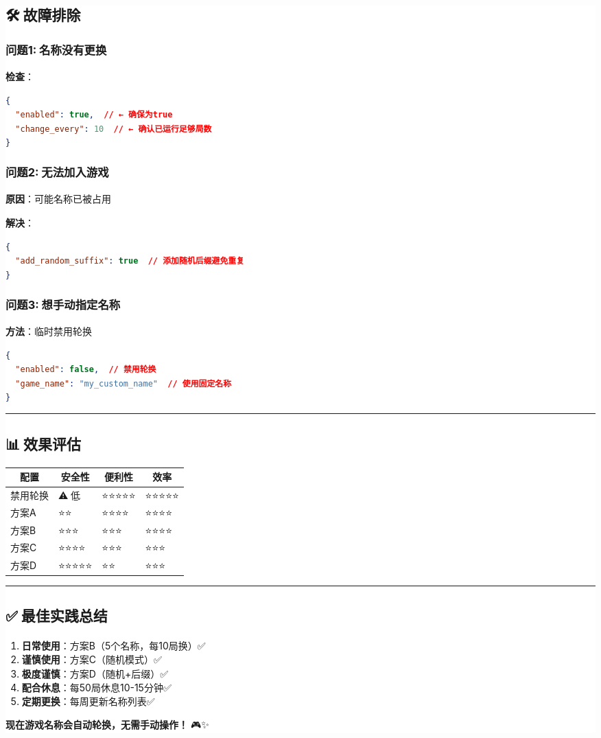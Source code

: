 ## 🛠️ 故障排除

### 问题1: 名称没有更换
**检查**：
```json
{
  "enabled": true,  // ← 确保为true
  "change_every": 10  // ← 确认已运行足够局数
}
```

### 问题2: 无法加入游戏
**原因**：可能名称已被占用

**解决**：
```json
{
  "add_random_suffix": true  // 添加随机后缀避免重复
}
```

### 问题3: 想手动指定名称
**方法**：临时禁用轮换
```json
{
  "enabled": false,  // 禁用轮换
  "game_name": "my_custom_name"  // 使用固定名称
}
```

---

## 📊 效果评估

| 配置 | 安全性 | 便利性 | 效率 |
|------|--------|--------|------|
| 禁用轮换 | ⚠️ 低 | ⭐⭐⭐⭐⭐ | ⭐⭐⭐⭐⭐ |
| 方案A | ⭐⭐ | ⭐⭐⭐⭐ | ⭐⭐⭐⭐ |
| 方案B | ⭐⭐⭐ | ⭐⭐⭐ | ⭐⭐⭐⭐ |
| 方案C | ⭐⭐⭐⭐ | ⭐⭐⭐ | ⭐⭐⭐ |
| 方案D | ⭐⭐⭐⭐⭐ | ⭐⭐ | ⭐⭐⭐ |

---

## ✅ 最佳实践总结

1. **日常使用**：方案B（5个名称，每10局换）✅
2. **谨慎使用**：方案C（随机模式）✅
3. **极度谨慎**：方案D（随机+后缀）✅
4. **配合休息**：每50局休息10-15分钟✅
5. **定期更换**：每周更新名称列表✅

**现在游戏名称会自动轮换，无需手动操作！** 🎮✨

